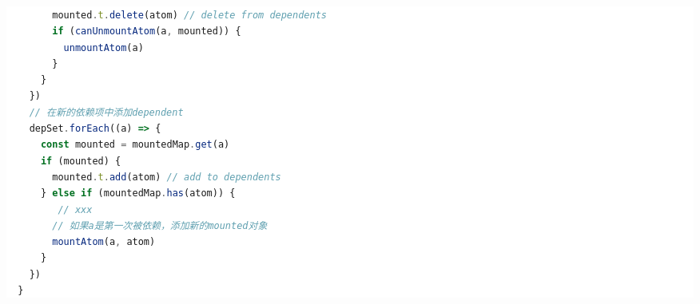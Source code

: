 ```typescript
        mounted.t.delete(atom) // delete from dependents
        if (canUnmountAtom(a, mounted)) {
          unmountAtom(a)
        }
      }
    })
    // 在新的依赖项中添加dependent
    depSet.forEach((a) => {
      const mounted = mountedMap.get(a)
      if (mounted) {
        mounted.t.add(atom) // add to dependents
      } else if (mountedMap.has(atom)) {
         // xxx
        // 如果a是第一次被依赖，添加新的mounted对象
        mountAtom(a, atom)
      }
    })
  }
```
